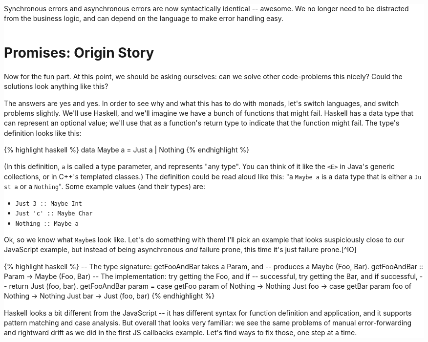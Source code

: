 Synchronous errors and asynchronous errors are now syntactically identical --
awesome. We no longer need to be distracted from the business logic, and can
depend on the language to make error handling easy.

# Promises: Origin Story

Now for the fun part. At this point, we should be asking ourselves: can we
solve other code-problems this nicely? Could the solutions look anything like
this?

The answers are yes and yes. In order to see why and what this has to do with
monads, let's switch languages, and switch problems slightly. We'll use
Haskell, and we'll imagine we have a bunch of functions that might fail.
Haskell has a data type that can represent an optional value; we'll use that as
a function's return type to indicate that the function might fail. The type's
definition looks like this:

{% highlight haskell %}
data Maybe a = Just a | Nothing
{% endhighlight %}

(In this definition, `a` is called a type parameter, and represents "any type".
You can think of it like the `<E>` in Java's generic collections, or in C++'s
templated classes.) The definition could be read aloud like this: "a `Maybe a`
is a data type that is either a `Just a` or a `Nothing`". Some example values
(and their types) are:

* `Just 3 :: Maybe Int`
* `Just 'c' :: Maybe Char`
* `Nothing :: Maybe a`

Ok, so we know what `Maybe`s look like. Let's do something with them! I'll pick
an example that looks suspiciously close to our JavaScript example, but instead
of being asynchronous *and* failure prone, this time it's just failure
prone.[^IO]

{% highlight haskell %}
-- The type signature: getFooAndBar takes a Param, and
-- produces a Maybe (Foo, Bar).
getFooAndBar :: Param -> Maybe (Foo, Bar)
-- The implementation: try getting the Foo, and if
-- successful, try getting the Bar, and if successful,
-- return Just (foo, bar).
getFooAndBar param = case getFoo param of
  Nothing -> Nothing
  Just foo -> case getBar param foo of
    Nothing -> Nothing
    Just bar -> Just (foo, bar)
{% endhighlight %}

Haskell looks a bit different from the JavaScript -- it has different syntax for
function definition and application, and it supports pattern matching and case
analysis. But overall that looks very familiar: we see the same problems of
manual error-forwarding and rightward drift as we did in the first JS callbacks
example. Let's find ways to fix those, one step at a time.
